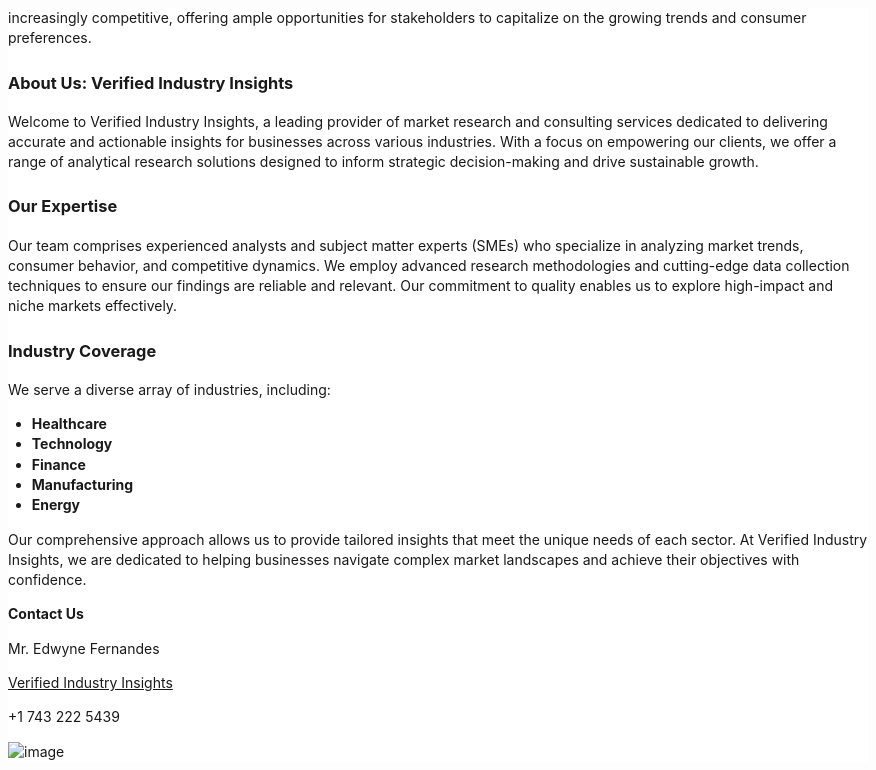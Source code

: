increasingly competitive, offering ample opportunities for stakeholders to capitalize on the growing trends and consumer preferences.</p><h3>About Us: Verified Industry Insights</h3><p>Welcome to Verified Industry Insights, a leading provider of market research and consulting services dedicated to delivering accurate and actionable insights for businesses across various industries. With a focus on empowering our clients, we offer a range of analytical research solutions designed to inform strategic decision-making and drive sustainable growth.</p><h3>Our Expertise</h3><p>Our team comprises experienced analysts and subject matter experts (SMEs) who specialize in analyzing market trends, consumer behavior, and competitive dynamics. We employ advanced research methodologies and cutting-edge data collection techniques to ensure our findings are reliable and relevant. Our commitment to quality enables us to explore high-impact and niche markets effectively.</p><h3>Industry Coverage</h3><p>We serve a diverse array of industries, including:</p><ul><li><strong>Healthcare</strong></li><li><strong>Technology</strong></li><li><strong>Finance</strong></li><li><strong>Manufacturing</strong></li><li><strong>Energy</strong></li></ul><p>Our comprehensive approach allows us to provide tailored insights that meet the unique needs of each sector. At Verified Industry Insights, we are dedicated to helping businesses navigate complex market landscapes and achieve their objectives with confidence.</p><p><strong>Contact Us</strong></p><p>Mr. Edwyne Fernandes</p><p><a href="https://www.verifiedindustryinsights.com/">Verified Industry Insights</a></p><p>+1 743 222 5439</p>
![image](https://github.com/user-attachments/assets/31844d48-0343-4da1-a001-b046e65d7c5b)
